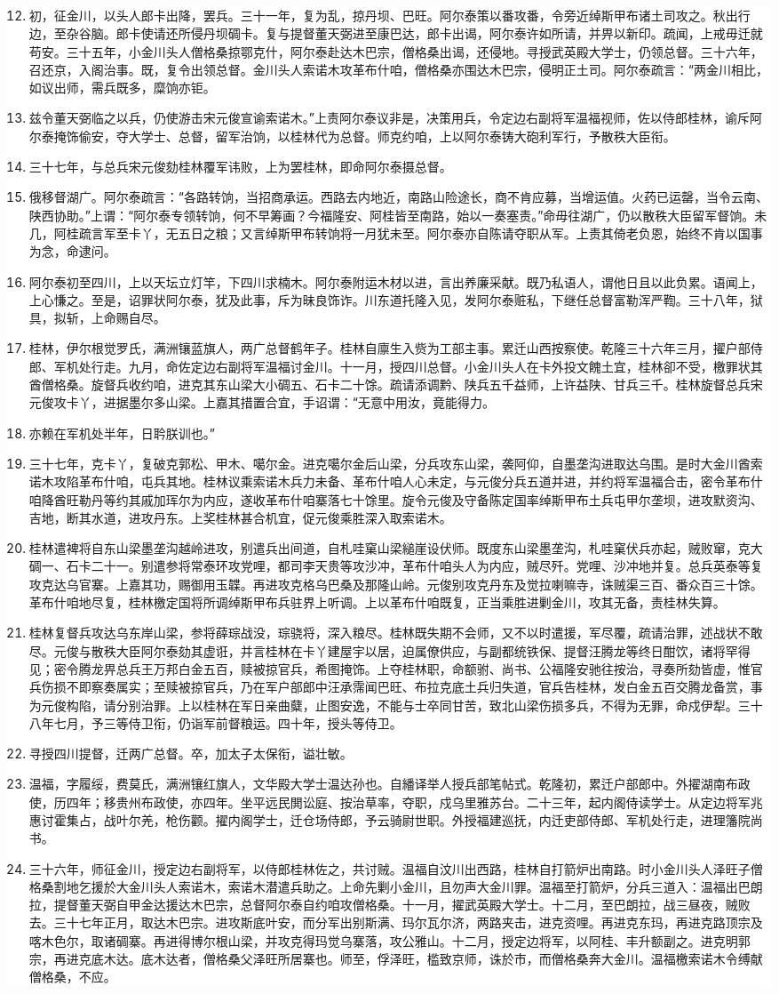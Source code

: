 12. <span id="列传一百十三-12"></span>
初，征金川，以头人郎卡出降，罢兵。三十一年，复为乱，掠丹坝、巴旺。阿尔泰策以番攻番，令旁近绰斯甲布诸土司攻之。秋出行边，至杂谷脑。郎卡使请还所侵丹坝碉卡。复与提督董天弼进至康巴达，郎卡出谒，阿尔泰许如所请，并畀以新印。疏闻，上戒毋迁就苟安。三十五年，小金川头人僧格桑掠鄂克什，阿尔泰赴达木巴宗，僧格桑出谒，还侵地。寻授武英殿大学士，仍领总督。三十六年，召还京，入阁治事。既，复令出领总督。金川头人索诺木攻革布什咱，僧格桑亦围达木巴宗，侵明正土司。阿尔泰疏言：“两金川相比，如议出师，需兵既多，糜饷亦钜。

13. <span id="列传一百十三-13"></span>
兹令董天弼临之以兵，仍使游击宋元俊宣谕索诺木。”上责阿尔泰议非是，决策用兵，令定边右副将军温福视师，佐以侍郎桂林，谕斥阿尔泰掩饰偷安，夺大学士、总督，留军治饷，以桂林代为总督。师克约咱，上以阿尔泰铸大砲利军行，予散秩大臣衔。

14. <span id="列传一百十三-14"></span>
三十七年，与总兵宋元俊劾桂林覆军讳败，上为罢桂林，即命阿尔泰摄总督。

15. <span id="列传一百十三-15"></span>
俄移督湖广。阿尔泰疏言：“各路转饷，当招商承运。西路去内地近，南路山险途长，商不肯应募，当增运值。火药已运罄，当令云南、陕西协助。”上谓：“阿尔泰专领转饷，何不早筹画？今福隆安、阿桂皆至南路，始以一奏塞责。”命毋往湖广，仍以散秩大臣留军督饷。未几，阿桂疏言军至卡丫，无五日之粮；又言绰斯甲布转饷将一月犹未至。阿尔泰亦自陈请夺职从军。上责其倚老负恩，始终不肯以国事为念，命逮问。

16. <span id="列传一百十三-16"></span>
阿尔泰初至四川，上以天坛立灯竿，下四川求楠木。阿尔泰附运木材以进，言出养廉采献。既乃私语人，谓他日且以此负累。语闻上，上心慊之。至是，诏罪状阿尔泰，犹及此事，斥为昧良饰诈。川东道托隆入见，发阿尔泰赃私，下继任总督富勒浑严鞫。三十八年，狱具，拟斩，上命赐自尽。

17. <span id="列传一百十三-17"></span>
桂林，伊尔根觉罗氏，满洲镶蓝旗人，两广总督鹤年子。桂林自廪生入赀为工部主事。累迁山西按察使。乾隆三十六年三月，擢户部侍郎、军机处行走。九月，命佐定边右副将军温福讨金川。十一月，授四川总督。小金川头人在卡外投文餽土宜，桂林卻不受，檄罪状其酋僧格桑。旋督兵收约咱，进克其东山梁大小碉五、石卡二十馀。疏请添调黔、陕兵五千益师，上许益陕、甘兵三千。桂林旋督总兵宋元俊攻卡丫，进据墨尔多山梁。上嘉其措置合宜，手诏谓：“无意中用汝，竟能得力。

18. <span id="列传一百十三-18"></span>
亦赖在军机处半年，日耹朕训也。”

19. <span id="列传一百十三-19"></span>
三十七年，克卡丫，复破克郭松、甲木、噶尔金。进克噶尔金后山梁，分兵攻东山梁，袭阿仰，自墨垄沟进取达乌围。是时大金川酋索诺木攻陷革布什咱，屯兵其地。桂林议乘索诺木兵力未备、革布什咱人心未定，与元俊分兵五道并进，并约将军温福合击，密令革布什咱降酋旺勒丹等约其戚加珲尔为内应，遂收革布什咱寨落七十馀里。旋令元俊及守备陈定国率绰斯甲布土兵屯甲尔垄坝，进攻默资沟、吉地，断其水道，进攻丹东。上奖桂林甚合机宜，促元俊乘胜深入取索诺木。

20. <span id="列传一百十三-20"></span>
桂林遣裨将自东山梁墨垄沟越岭进攻，别遣兵出间道，自札哇窠山梁縋崖设伏师。既度东山梁墨垄沟，札哇窠伏兵亦起，贼败窜，克大碉一、石卡二十一。别遣参将常泰环攻党哩，都司李天贵等攻沙冲，革布什咱头人为内应，贼尽歼。党哩、沙冲地并复。总兵英泰等复攻克达乌官寨。上嘉其功，赐御用玉韘。再进攻克格乌巴桑及那隆山岭。元俊别攻克丹东及觉拉喇嘛寺，诛贼渠三百、番众百三十馀。革布什咱地尽复，桂林檄定国将所调绰斯甲布兵驻界上听调。上以革布什咱既复，正当乘胜进剿金川，攻其无备，责桂林失算。

21. <span id="列传一百十三-21"></span>
桂林复督兵攻达乌东岸山梁，参将薛琮战没，琮骁将，深入粮尽。桂林既失期不会师，又不以时遣援，军尽覆，疏请治罪，述战状不敢尽。元俊与散秩大臣阿尔泰劾其虚诳，并言桂林在卡丫建屋宇以居，迫属僚供应，与副都统铁保、提督汪腾龙等终日酣饮，诸将罕得见；密令腾龙畀总兵王万邦白金五百，赎被掠官兵，希图掩饰。上夺桂林职，命额驸、尚书、公福隆安驰往按治，寻奏所劾皆虚，惟官兵伤损不即察奏属实；至赎被掠官兵，乃在军户部郎中汪承霈闻巴旺、布拉克底土兵归失道，官兵告桂林，发白金五百交腾龙备赏，事为元俊构陷，请分别治罪。上以桂林在军日亲曲糵，止图安逸，不能与士卒同甘苦，致北山梁伤损多兵，不得为无罪，命戍伊犁。三十八年七月，予三等侍卫衔，仍诣军前督粮运。四十年，授头等侍卫。

22. <span id="列传一百十三-22"></span>
寻授四川提督，迁两广总督。卒，加太子太保衔，谥壮敏。

23. <span id="列传一百十三-23"></span>
温福，字履绥，费莫氏，满洲镶红旗人，文华殿大学士温达孙也。自繙译举人授兵部笔帖式。乾隆初，累迁户部郎中。外擢湖南布政使，历四年；移贵州布政使，亦四年。坐平远民閧讼庭、按治草率，夺职，戍乌里雅苏台。二十三年，起内阁侍读学士。从定边将军兆惠讨霍集占，战叶尔羌，枪伤颧。擢内阁学士，迁仓场侍郎，予云骑尉世职。外授福建巡抚，内迁吏部侍郎、军机处行走，进理籓院尚书。

24. <span id="列传一百十三-24"></span>
三十六年，师征金川，授定边右副将军，以侍郎桂林佐之，共讨贼。温福自汶川出西路，桂林自打箭炉出南路。时小金川头人泽旺子僧格桑割地乞援於大金川头人索诺木，索诺木潜遣兵助之。上命先剿小金川，且勿声大金川罪。温福至打箭炉，分兵三道入：温福出巴朗拉，提督董天弼自甲金达援达木巴宗，总督阿尔泰自约咱攻僧格桑。十一月，擢武英殿大学士。十二月，至巴朗拉，战三昼夜，贼败去。三十七年正月，取达木巴宗。进攻斯底叶安，而分军出别斯满、玛尔瓦尔济，两路夹击，进克资哩。再进克东玛，再进克路顶宗及喀木色尔，取诸碉寨。再进得博尔根山梁，并攻克得玛觉乌寨落，攻公雅山。十二月，授定边将军，以阿桂、丰升额副之。进克明郭宗，再进克底木达。底木达者，僧格桑父泽旺所居寨也。师至，俘泽旺，槛致京师，诛於市，而僧格桑奔大金川。温福檄索诺木令缚献僧格桑，不应。
